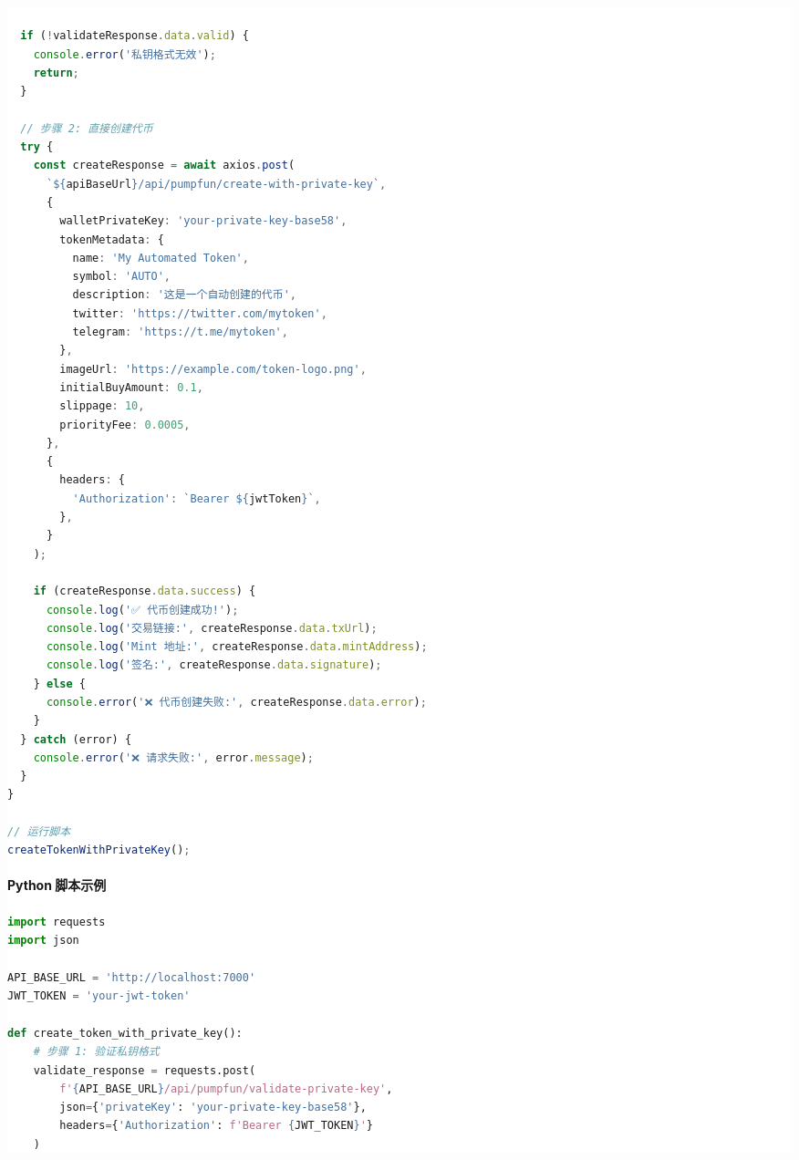 ```typescript

  if (!validateResponse.data.valid) {
    console.error('私钥格式无效');
    return;
  }

  // 步骤 2: 直接创建代币
  try {
    const createResponse = await axios.post(
      `${apiBaseUrl}/api/pumpfun/create-with-private-key`,
      {
        walletPrivateKey: 'your-private-key-base58',
        tokenMetadata: {
          name: 'My Automated Token',
          symbol: 'AUTO',
          description: '这是一个自动创建的代币',
          twitter: 'https://twitter.com/mytoken',
          telegram: 'https://t.me/mytoken',
        },
        imageUrl: 'https://example.com/token-logo.png',
        initialBuyAmount: 0.1,
        slippage: 10,
        priorityFee: 0.0005,
      },
      {
        headers: {
          'Authorization': `Bearer ${jwtToken}`,
        },
      }
    );

    if (createResponse.data.success) {
      console.log('✅ 代币创建成功!');
      console.log('交易链接:', createResponse.data.txUrl);
      console.log('Mint 地址:', createResponse.data.mintAddress);
      console.log('签名:', createResponse.data.signature);
    } else {
      console.error('❌ 代币创建失败:', createResponse.data.error);
    }
  } catch (error) {
    console.error('❌ 请求失败:', error.message);
  }
}

// 运行脚本
createTokenWithPrivateKey();
```

#### Python 脚本示例

```python
import requests
import json

API_BASE_URL = 'http://localhost:7000'
JWT_TOKEN = 'your-jwt-token'

def create_token_with_private_key():
    # 步骤 1: 验证私钥格式
    validate_response = requests.post(
        f'{API_BASE_URL}/api/pumpfun/validate-private-key',
        json={'privateKey': 'your-private-key-base58'},
        headers={'Authorization': f'Bearer {JWT_TOKEN}'}
    )
```